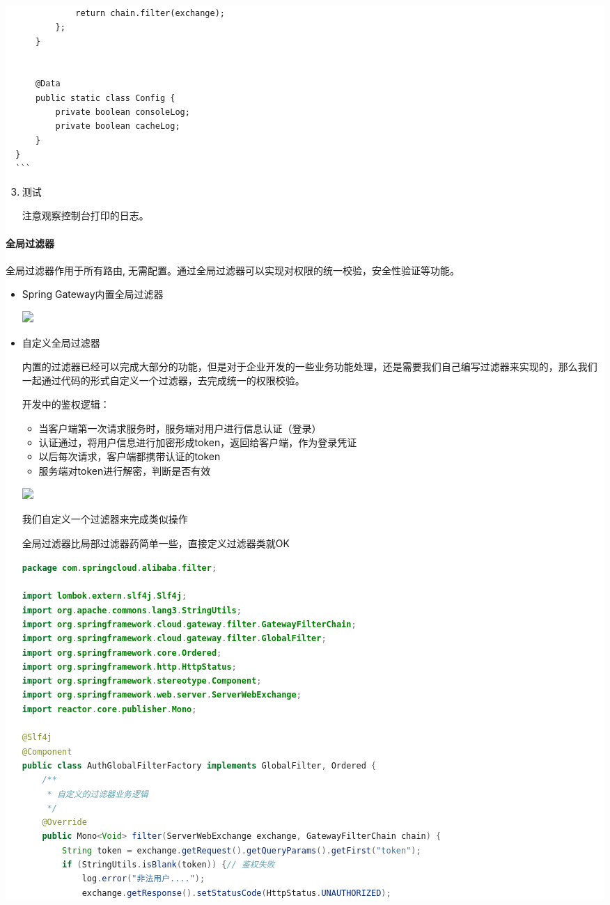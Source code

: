                   return chain.filter(exchange);
              };
          }
      
      
          @Data
          public static class Config {
              private boolean consoleLog;
              private boolean cacheLog;
          }
      }
      ```

   3. 测试

      注意观察控制台打印的日志。

#### 全局过滤器

   全局过滤器作用于所有路由, 无需配置。通过全局过滤器可以实现对权限的统一校验，安全性验证等功能。

   - Spring Gateway内置全局过滤器

     ![](https://imxushuai-01.coding.net/p/pic/d/pic/git/raw/f880f2329a9107b7831be2284887d3ab49181128/springgateway%E5%86%85%E7%BD%AE%E5%85%A8%E5%B1%80%E8%BF%87%E6%BB%A4%E5%99%A8.jpg)

   - 自定义全局过滤器

     内置的过滤器已经可以完成大部分的功能，但是对于企业开发的一些业务功能处理，还是需要我们自己编写过滤器来实现的，那么我们一起通过代码的形式自定义一个过滤器，去完成统一的权限校验。

     开发中的鉴权逻辑：

     - 当客户端第一次请求服务时，服务端对用户进行信息认证（登录）
     - 认证通过，将用户信息进行加密形成token，返回给客户端，作为登录凭证
     - 以后每次请求，客户端都携带认证的token
     - 服务端对token进行解密，判断是否有效

     ![](https://imxushuai-01.coding.net/p/pic/d/pic/git/raw/77b77644b65f204d7d72ad093d2343bcddcbdd7f/springcloudalibaba%E9%89%B4%E6%9D%83%E6%B5%81%E7%A8%8B%E7%A4%BA%E4%BE%8B.jpg)

     我们自定义一个过滤器来完成类似操作

     全局过滤器比局部过滤器药简单一些，直接定义过滤器类就OK

     ```java
     package com.springcloud.alibaba.filter;
     
     import lombok.extern.slf4j.Slf4j;
     import org.apache.commons.lang3.StringUtils;
     import org.springframework.cloud.gateway.filter.GatewayFilterChain;
     import org.springframework.cloud.gateway.filter.GlobalFilter;
     import org.springframework.core.Ordered;
     import org.springframework.http.HttpStatus;
     import org.springframework.stereotype.Component;
     import org.springframework.web.server.ServerWebExchange;
     import reactor.core.publisher.Mono;
     
     @Slf4j
     @Component
     public class AuthGlobalFilterFactory implements GlobalFilter, Ordered {
         /**
          * 自定义的过滤器业务逻辑
          */
         @Override
         public Mono<Void> filter(ServerWebExchange exchange, GatewayFilterChain chain) {
             String token = exchange.getRequest().getQueryParams().getFirst("token");
             if (StringUtils.isBlank(token)) {// 鉴权失败
                 log.error("非法用户....");
                 exchange.getResponse().setStatusCode(HttpStatus.UNAUTHORIZED);
     